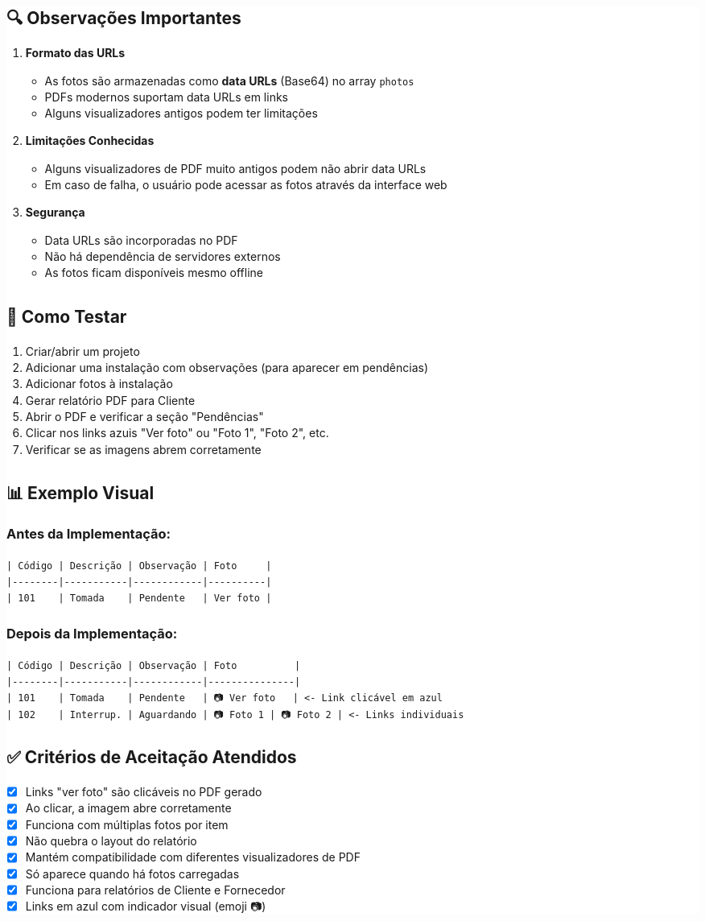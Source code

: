 ## 🔍 Observações Importantes

1. **Formato das URLs**
   - As fotos são armazenadas como **data URLs** (Base64) no array `photos`
   - PDFs modernos suportam data URLs em links
   - Alguns visualizadores antigos podem ter limitações

2. **Limitações Conhecidas**
   - Alguns visualizadores de PDF muito antigos podem não abrir data URLs
   - Em caso de falha, o usuário pode acessar as fotos através da interface web

3. **Segurança**
   - Data URLs são incorporadas no PDF
   - Não há dependência de servidores externos
   - As fotos ficam disponíveis mesmo offline

## 🧪 Como Testar

1. Criar/abrir um projeto
2. Adicionar uma instalação com observações (para aparecer em pendências)
3. Adicionar fotos à instalação
4. Gerar relatório PDF para Cliente
5. Abrir o PDF e verificar a seção "Pendências"
6. Clicar nos links azuis "Ver foto" ou "Foto 1", "Foto 2", etc.
7. Verificar se as imagens abrem corretamente

## 📊 Exemplo Visual

### Antes da Implementação:
```
| Código | Descrição | Observação | Foto     |
|--------|-----------|------------|----------|
| 101    | Tomada    | Pendente   | Ver foto |
```

### Depois da Implementação:
```
| Código | Descrição | Observação | Foto          |
|--------|-----------|------------|---------------|
| 101    | Tomada    | Pendente   | 📷 Ver foto   | <- Link clicável em azul
| 102    | Interrup. | Aguardando | 📷 Foto 1 | 📷 Foto 2 | <- Links individuais
```

## ✅ Critérios de Aceitação Atendidos

- [x] Links "ver foto" são clicáveis no PDF gerado
- [x] Ao clicar, a imagem abre corretamente
- [x] Funciona com múltiplas fotos por item
- [x] Não quebra o layout do relatório
- [x] Mantém compatibilidade com diferentes visualizadores de PDF
- [x] Só aparece quando há fotos carregadas
- [x] Funciona para relatórios de Cliente e Fornecedor
- [x] Links em azul com indicador visual (emoji 📷)
